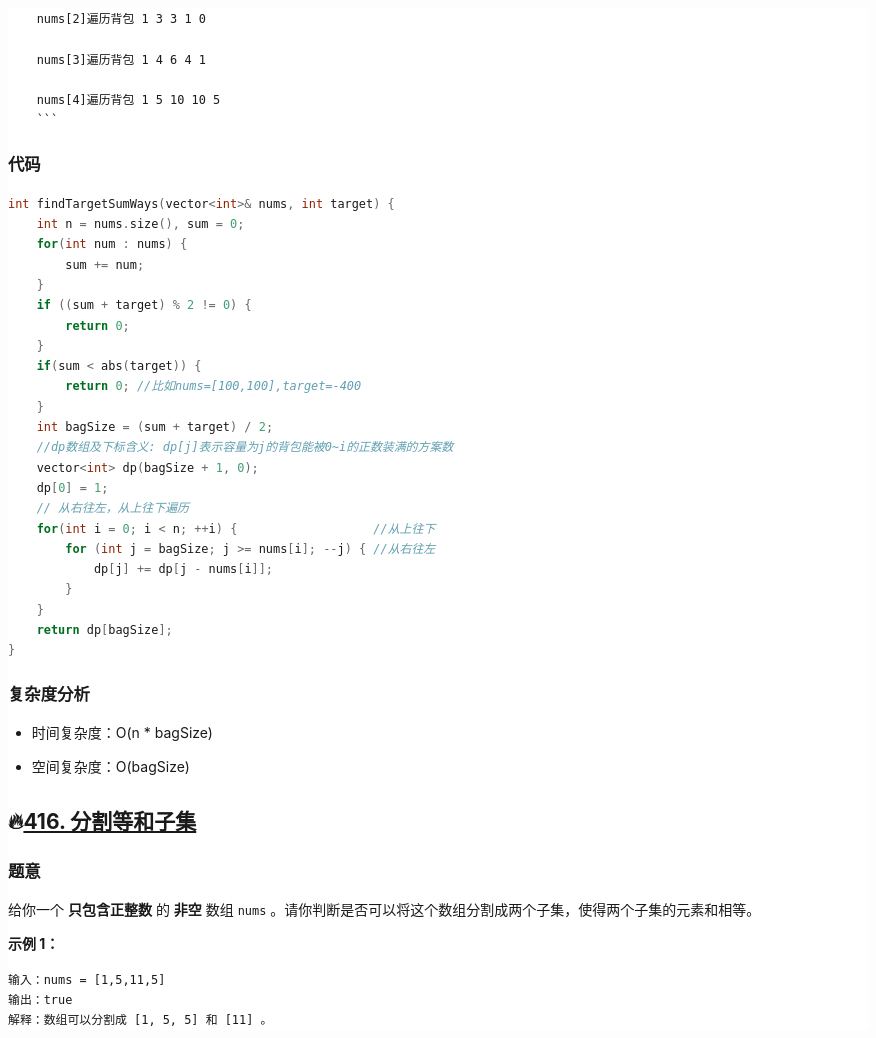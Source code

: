         nums[2]遍历背包 1 3 3 1 0
        
        nums[3]遍历背包 1 4 6 4 1
        
        nums[4]遍历背包 1 5 10 10 5
        ```

### 代码

```c++
int findTargetSumWays(vector<int>& nums, int target) {
    int n = nums.size(), sum = 0;
    for(int num : nums) {
        sum += num;
    }
    if ((sum + target) % 2 != 0) {
        return 0;
    } 
    if(sum < abs(target)) {
        return 0; //比如nums=[100,100],target=-400
    }
    int bagSize = (sum + target) / 2;
    //dp数组及下标含义: dp[j]表示容量为j的背包能被0~i的正数装满的方案数
    vector<int> dp(bagSize + 1, 0); 
    dp[0] = 1;
    // 从右往左，从上往下遍历 
    for(int i = 0; i < n; ++i) { 				   //从上往下
        for (int j = bagSize; j >= nums[i]; --j) { //从右往左
            dp[j] += dp[j - nums[i]];
        }
    }
    return dp[bagSize];
}
```

### 复杂度分析

- 时间复杂度：O(n * bagSize)  

- 空间复杂度：O(bagSize)

## :fire:[416. 分割等和子集](https://leetcode.cn/problems/partition-equal-subset-sum/)

### 题意

给你一个 **只包含正整数** 的 **非空** 数组 `nums` 。请你判断是否可以将这个数组分割成两个子集，使得两个子集的元素和相等。

**示例 1：**

```
输入：nums = [1,5,11,5]
输出：true
解释：数组可以分割成 [1, 5, 5] 和 [11] 。
```
